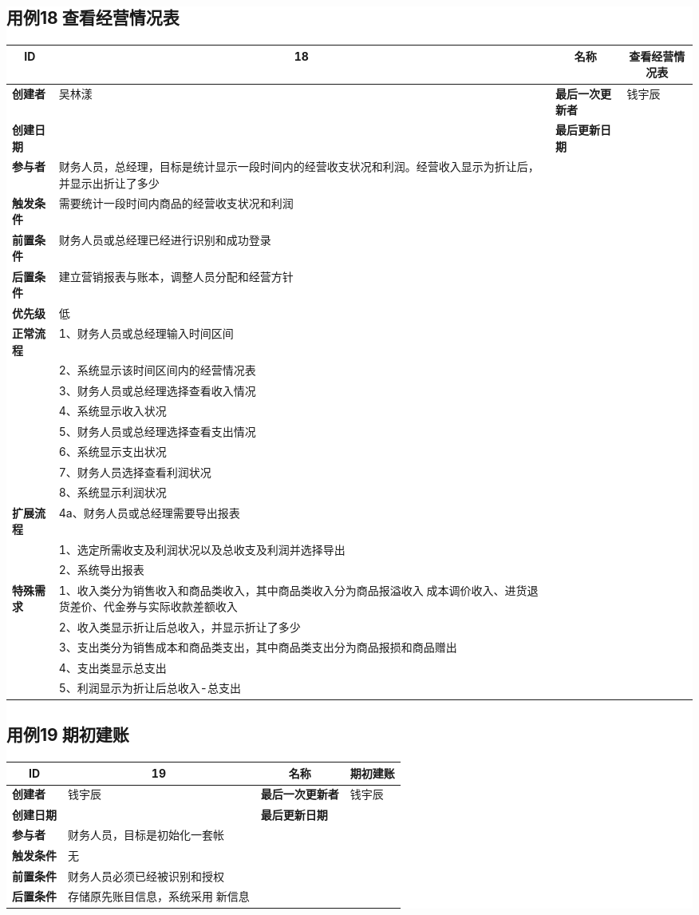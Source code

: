 用例18 查看经营情况表
---
| **ID**       | 18                                                                                                                     | **名称**           | 查看经营情况表 |
|--------------|------------------------------------------------------------------------------------------------------------------------|--------------------|----------------|
| **创建者**   | 吴林漾                                                                                                                 | **最后一次更新者** | 钱宇辰         |
| **创建日期** |                                                                                                                        | **最后更新日期**   |                |
| **参与者**   | 财务人员，总经理，目标是统计显示一段时间内的经营收支状况和利润。经营收入显示为折让后，并显示出折让了多少                                                                  |                    |                |
| **触发条件** | 需要统计一段时间内商品的经营收支状况和利润                                                                             |                    |                |
| **前置条件** | 财务人员或总经理已经进行识别和成功登录                                                                                 |                    |                |
| **后置条件** | 建立营销报表与账本，调整人员分配和经营方针                                                                             |                    |                |
| **优先级**   | 低                                                                                                                     |                    |                |
| **正常流程** | 1、财务人员或总经理输入时间区间                                                                                                       |                    |                |
|              | 2、系统显示该时间区间内的经营情况表                                                                                                        |                    |                
|              | 3、财务人员或总经理选择查看收入情况                                                                                                        |                    |                |
|              | 4、系统显示收入状况                                                                                                        |                    |                |
|              | 5、财务人员或总经理选择查看支出情况                                                                                                        |                    |                |
|              | 6、系统显示支出状况                                                                                                        |                    |                |
|              | 7、财务人员选择查看利润状况                                                                                                        |                    |                |
|              | 8、系统显示利润状况                                                                                                        |                    |                |
| **扩展流程** | 4a、财务人员或总经理需要导出报表                                                                                               |                    |                |
|              | 1、选定所需收支及利润状况以及总收支及利润并选择导出                                                                              |                    |                |
|              | 2、系统导出报表                                                                                                            |                    |                |
| **特殊需求** | 1、收入类分为销售收入和商品类收入，其中商品类收入分为商品报溢收入 成本调价收入、进货退货差价、代金券与实际收款差额收入 |                    |                |
|              | 2、收入类显示折让后总收入，并显示折让了多少                                                                            |                    |                |
|              | 3、支出类分为销售成本和商品类支出，其中商品类支出分为商品报损和商品赠出                                                |                    |                |
|              | 4、支出类显示总支出                                                                                                    |                    |                |
|              | 5、利润显示为折让后总收入-总支出                                                                                       |  |                  |                |

用例19 期初建账
---------------

| **ID**       | 19                                                                                                                                                                       | **名称**           | 期初建账 |
|--------------|--------------------------------------------------------------------------------------------------------------------------------------------------------------------------|--------------------|----------|
| **创建者**   | 钱宇辰                                                                                                                                                                   | **最后一次更新者** | 钱宇辰   |
| **创建日期** |                                                                                                                                                                          | **最后更新日期**   |          |
| **参与者**   | 财务人员，目标是初始化一套帐                                                                                                                                             |                    |          |
| **触发条件** | 无                                                                                                                                                                       |                    |          |
| **前置条件** | 财务人员必须已经被识别和授权                                                                                                                                             |                    |          |
| **后置条件** | 存储原先账目信息，系统采用  新信息                                                                                                                                                           |                    |          |